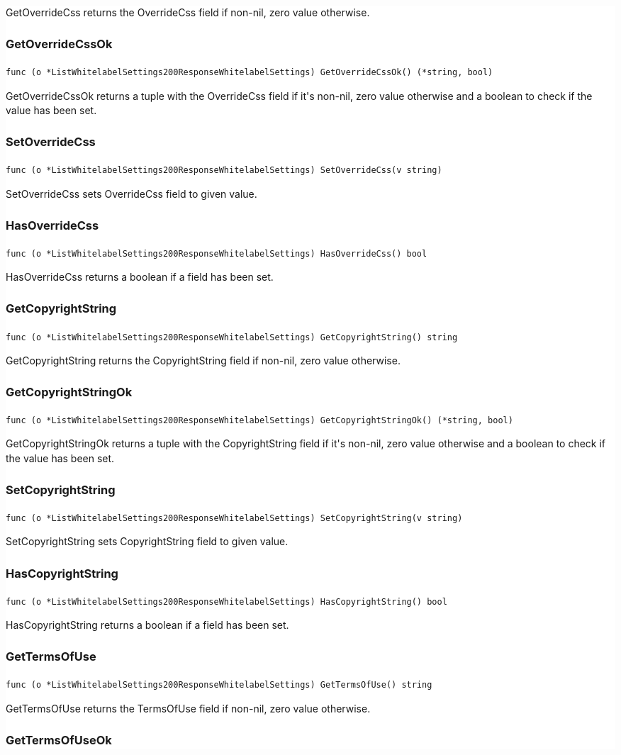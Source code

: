 GetOverrideCss returns the OverrideCss field if non-nil, zero value otherwise.

### GetOverrideCssOk

`func (o *ListWhitelabelSettings200ResponseWhitelabelSettings) GetOverrideCssOk() (*string, bool)`

GetOverrideCssOk returns a tuple with the OverrideCss field if it's non-nil, zero value otherwise
and a boolean to check if the value has been set.

### SetOverrideCss

`func (o *ListWhitelabelSettings200ResponseWhitelabelSettings) SetOverrideCss(v string)`

SetOverrideCss sets OverrideCss field to given value.

### HasOverrideCss

`func (o *ListWhitelabelSettings200ResponseWhitelabelSettings) HasOverrideCss() bool`

HasOverrideCss returns a boolean if a field has been set.

### GetCopyrightString

`func (o *ListWhitelabelSettings200ResponseWhitelabelSettings) GetCopyrightString() string`

GetCopyrightString returns the CopyrightString field if non-nil, zero value otherwise.

### GetCopyrightStringOk

`func (o *ListWhitelabelSettings200ResponseWhitelabelSettings) GetCopyrightStringOk() (*string, bool)`

GetCopyrightStringOk returns a tuple with the CopyrightString field if it's non-nil, zero value otherwise
and a boolean to check if the value has been set.

### SetCopyrightString

`func (o *ListWhitelabelSettings200ResponseWhitelabelSettings) SetCopyrightString(v string)`

SetCopyrightString sets CopyrightString field to given value.

### HasCopyrightString

`func (o *ListWhitelabelSettings200ResponseWhitelabelSettings) HasCopyrightString() bool`

HasCopyrightString returns a boolean if a field has been set.

### GetTermsOfUse

`func (o *ListWhitelabelSettings200ResponseWhitelabelSettings) GetTermsOfUse() string`

GetTermsOfUse returns the TermsOfUse field if non-nil, zero value otherwise.

### GetTermsOfUseOk
